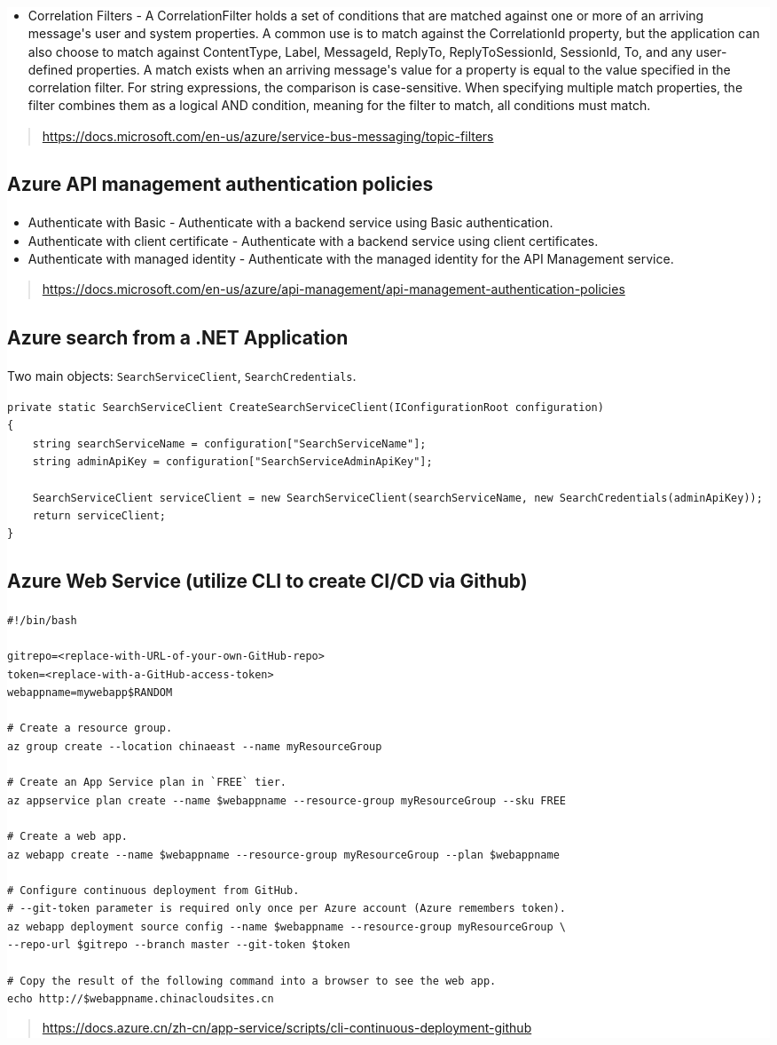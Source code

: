 - Correlation Filters - A CorrelationFilter holds a set of conditions that are matched against one or more of an arriving message's user and system properties. A common use is to match against the CorrelationId property, but the application can also choose to match against ContentType, Label, MessageId, ReplyTo, ReplyToSessionId, SessionId, To, and any user-defined properties. A match exists when an arriving message's value for a property is equal to the value specified in the correlation filter. For string expressions, the comparison is case-sensitive. When specifying multiple match properties, the filter combines them as a logical AND condition, meaning for the filter to match, all conditions must match.

> https://docs.microsoft.com/en-us/azure/service-bus-messaging/topic-filters

## Azure API management authentication policies
- Authenticate with Basic - Authenticate with a backend service using Basic authentication.
- Authenticate with client certificate - Authenticate with a backend service using client certificates.
- Authenticate with managed identity - Authenticate with the managed identity for the API Management service.

> https://docs.microsoft.com/en-us/azure/api-management/api-management-authentication-policies

## Azure search from a .NET Application
Two main objects: `SearchServiceClient`, `SearchCredentials`. 
```
private static SearchServiceClient CreateSearchServiceClient(IConfigurationRoot configuration)
{
    string searchServiceName = configuration["SearchServiceName"];
    string adminApiKey = configuration["SearchServiceAdminApiKey"];

    SearchServiceClient serviceClient = new SearchServiceClient(searchServiceName, new SearchCredentials(adminApiKey));
    return serviceClient;
}
```

## Azure Web Service (utilize CLI to create CI/CD via Github)

```
#!/bin/bash

gitrepo=<replace-with-URL-of-your-own-GitHub-repo>
token=<replace-with-a-GitHub-access-token>
webappname=mywebapp$RANDOM

# Create a resource group.
az group create --location chinaeast --name myResourceGroup

# Create an App Service plan in `FREE` tier.
az appservice plan create --name $webappname --resource-group myResourceGroup --sku FREE

# Create a web app.
az webapp create --name $webappname --resource-group myResourceGroup --plan $webappname

# Configure continuous deployment from GitHub. 
# --git-token parameter is required only once per Azure account (Azure remembers token).
az webapp deployment source config --name $webappname --resource-group myResourceGroup \
--repo-url $gitrepo --branch master --git-token $token

# Copy the result of the following command into a browser to see the web app.
echo http://$webappname.chinacloudsites.cn

```
> https://docs.azure.cn/zh-cn/app-service/scripts/cli-continuous-deployment-github
